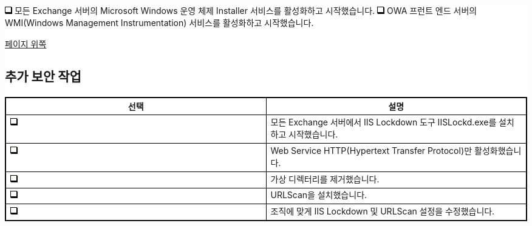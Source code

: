 <td style="border:1px solid black;"><img src="images/Dd277368.mnp_checkbox(ko-kr,TechNet.10).gif" /></td>
<td style="border:1px solid black;">모든 Exchange 서버의 Microsoft Windows 운영 체제 Installer 서비스를 활성화하고 시작했습니다.</td>
</tr>
<tr class="odd">
<td style="border:1px solid black;"><img src="images/Dd277368.mnp_checkbox(ko-kr,TechNet.10).gif" /></td>
<td style="border:1px solid black;">OWA 프런트 엔드 서버의 WMI(Windows Management Instrumentation) 서비스를 활성화하고 시작했습니다.</td>
</tr>
</tbody>
</table>
  
[](#mainsection)[페이지 위쪽](#mainsection)
  
추가 보안 작업  
--------------

 
<table style="border:1px solid black;">
<colgroup>
<col width="50%" />
<col width="50%" />
</colgroup>
<thead>
<tr class="header">
<th style="border:1px solid black;" >선택</th>
<th style="border:1px solid black;" >설명</th>
</tr>
</thead>
<tbody>
<tr class="odd">
<td style="border:1px solid black;"><img src="images/Dd277368.mnp_checkbox(ko-kr,TechNet.10).gif" /></td>
<td style="border:1px solid black;">모든 Exchange 서버에서 IIS Lockdown 도구 IISLockd.exe를 설치하고 시작했습니다.</td>
</tr>
<tr class="even">
<td style="border:1px solid black;"><img src="images/Dd277368.mnp_checkbox(ko-kr,TechNet.10).gif" /></td>
<td style="border:1px solid black;">Web Service HTTP(Hypertext Transfer Protocol)만 활성화했습니다.</td>
</tr>
<tr class="odd">
<td style="border:1px solid black;"><img src="images/Dd277368.mnp_checkbox(ko-kr,TechNet.10).gif" /></td>
<td style="border:1px solid black;">가상 디렉터리를 제거했습니다.</td>
</tr>
<tr class="even">
<td style="border:1px solid black;"><img src="images/Dd277368.mnp_checkbox(ko-kr,TechNet.10).gif" /></td>
<td style="border:1px solid black;">URLScan을 설치했습니다.</td>
</tr>
<tr class="odd">
<td style="border:1px solid black;"><img src="images/Dd277368.mnp_checkbox(ko-kr,TechNet.10).gif" /></td>
<td style="border:1px solid black;">조직에 맞게 IIS Lockdown 및 URLScan 설정을 수정했습니다.</td>
</tr>
<tr class="even">